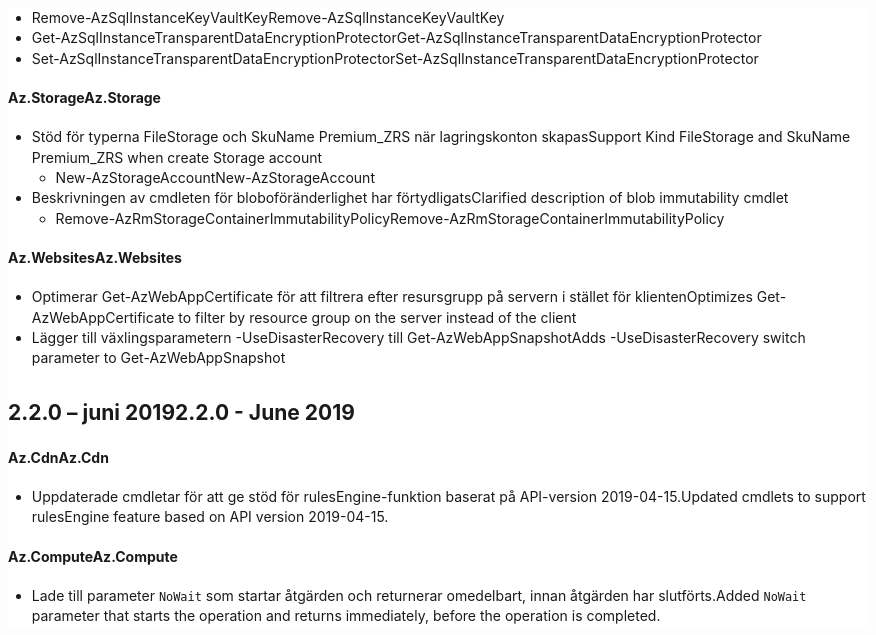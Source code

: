    - <span data-ttu-id="e2d87-366">Remove-AzSqlInstanceKeyVaultKey</span><span class="sxs-lookup"><span data-stu-id="e2d87-366">Remove-AzSqlInstanceKeyVaultKey</span></span>
   - <span data-ttu-id="e2d87-367">Get-AzSqlInstanceTransparentDataEncryptionProtector</span><span class="sxs-lookup"><span data-stu-id="e2d87-367">Get-AzSqlInstanceTransparentDataEncryptionProtector</span></span>
   - <span data-ttu-id="e2d87-368">Set-AzSqlInstanceTransparentDataEncryptionProtector</span><span class="sxs-lookup"><span data-stu-id="e2d87-368">Set-AzSqlInstanceTransparentDataEncryptionProtector</span></span>

#### <a name="azstorage"></a><span data-ttu-id="e2d87-369">Az.Storage</span><span class="sxs-lookup"><span data-stu-id="e2d87-369">Az.Storage</span></span>
* <span data-ttu-id="e2d87-370">Stöd för typerna FileStorage och SkuName Premium_ZRS när lagringskonton skapas</span><span class="sxs-lookup"><span data-stu-id="e2d87-370">Support Kind FileStorage and SkuName Premium_ZRS when create Storage account</span></span>
    - <span data-ttu-id="e2d87-371">New-AzStorageAccount</span><span class="sxs-lookup"><span data-stu-id="e2d87-371">New-AzStorageAccount</span></span>
* <span data-ttu-id="e2d87-372">Beskrivningen av cmdleten för bloboföränderlighet har förtydligats</span><span class="sxs-lookup"><span data-stu-id="e2d87-372">Clarified description of blob immutability cmdlet</span></span>
    -  <span data-ttu-id="e2d87-373">Remove-AzRmStorageContainerImmutabilityPolicy</span><span class="sxs-lookup"><span data-stu-id="e2d87-373">Remove-AzRmStorageContainerImmutabilityPolicy</span></span>

#### <a name="azwebsites"></a><span data-ttu-id="e2d87-374">Az.Websites</span><span class="sxs-lookup"><span data-stu-id="e2d87-374">Az.Websites</span></span>
* <span data-ttu-id="e2d87-375">Optimerar Get-AzWebAppCertificate för att filtrera efter resursgrupp på servern i stället för klienten</span><span class="sxs-lookup"><span data-stu-id="e2d87-375">Optimizes Get-AzWebAppCertificate to filter by resource group on the server instead of the client</span></span>
* <span data-ttu-id="e2d87-376">Lägger till växlingsparametern -UseDisasterRecovery till Get-AzWebAppSnapshot</span><span class="sxs-lookup"><span data-stu-id="e2d87-376">Adds -UseDisasterRecovery switch parameter to Get-AzWebAppSnapshot</span></span>

## <a name="220---june-2019"></a><span data-ttu-id="e2d87-377">2.2.0 – juni 2019</span><span class="sxs-lookup"><span data-stu-id="e2d87-377">2.2.0 - June 2019</span></span>
#### <a name="azcdn"></a><span data-ttu-id="e2d87-378">Az.Cdn</span><span class="sxs-lookup"><span data-stu-id="e2d87-378">Az.Cdn</span></span>
* <span data-ttu-id="e2d87-379">Uppdaterade cmdletar för att ge stöd för rulesEngine-funktion baserat på API-version 2019-04-15.</span><span class="sxs-lookup"><span data-stu-id="e2d87-379">Updated cmdlets to support rulesEngine feature based on API version 2019-04-15.</span></span>

#### <a name="azcompute"></a><span data-ttu-id="e2d87-380">Az.Compute</span><span class="sxs-lookup"><span data-stu-id="e2d87-380">Az.Compute</span></span>
* <span data-ttu-id="e2d87-381">Lade till parameter `NoWait` som startar åtgärden och returnerar omedelbart, innan åtgärden har slutförts.</span><span class="sxs-lookup"><span data-stu-id="e2d87-381">Added `NoWait` parameter that starts the operation and returns immediately, before the operation is completed.</span></span>